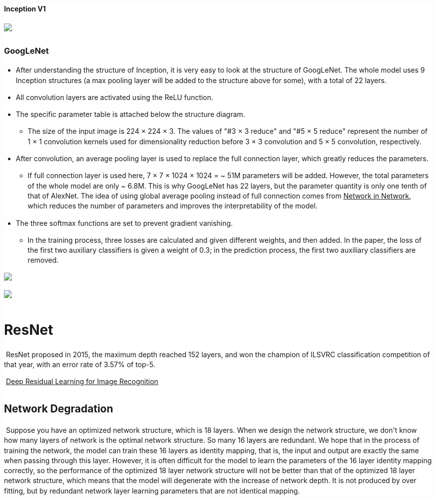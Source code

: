 #### Inception V1

![](http://m.qpic.cn/psc?/V50VqFfH2A6OlZ2gWBDL0uxzNK4WmFgm/TmEUgtj9EK6.7V8ajmQrEIhgf*hz91dHNEPe4URzcXPTqA1goZF1gDgIc4FydjMtkX4PeqVFrAiVIt8znVuwS5rTzuRfGmQJKKdcC6ErUWc!/b&bo=LQImAS0CJgEDGTw!&rf=viewer_4)

### GoogLeNet

- After understanding the structure of Inception, it is very easy to look at the structure of GoogLeNet. The whole model uses 9 Inception structures (a max pooling layer will be added to the structure above for some), with a total of 22 layers. 
- All convolution layers are activated using the ReLU function.

- The specific parameter table is attached below the structure diagram. 
  - The size of the input image is 224 × 224 × 3. The values of "#3 × 3 reduce" and "#5 × 5 reduce" represent the number of 1 × 1 convolution kernels used for dimensionality reduction before 3 × 3 convolution and 5 × 5 convolution, respectively.

- After convolution, an average pooling layer is used to replace the full connection layer, which greatly reduces the parameters.
  - If full connection layer is used here, 7 × 7 × 1024 × 1024 = ~ 51M parameters will be added. However, the total parameters of the whole model are only ~ 6.8M. This is why GoogLeNet has 22 layers, but the parameter quantity is only one tenth of that of AlexNet. The idea of using global average pooling instead of full connection comes from [Network in Network]( https://arxiv.org/pdf/1312.4400.pdf ), which reduces the number of parameters and improves the interpretability of the model.

- The three softmax functions are set to prevent gradient vanishing. 
  - In the training process, three losses are calculated and given different weights, and then added. In the paper, the loss of the first two auxiliary classifiers is given a weight of 0.3; in the prediction process, the first two auxiliary classifiers are removed.

![](http://m.qpic.cn/psc?/V50VqFfH2A6OlZ2gWBDL0uxzNK4WmFgm/TmEUgtj9EK6.7V8ajmQrEEyLCDB1LRzNPSAy*EWs9gBoJlmz1dNZDAIxd3p7SOpXD7XzRT9AqNLmSAZsKMNEQIiiowZlyImhWN1YwSCkzlI!/b&bo=gAImC38Dlw8DOVc!&rf=viewer_4)

![](http://m.qpic.cn/psc?/V50VqFfH2A6OlZ2gWBDL0uxzNK4WmFgm/TmEUgtj9EK6.7V8ajmQrELaYayWw*5s6J*BY0L.J*S5OiwhnctxyADYRlUtqTbZm3prSn0MELG7yVcGb5DfGCcI7xEap5bcGImOf10LWahA!/b&bo=4wOAAuMDgAIDKQw!&rf=viewer_4)


# ResNet

​	ResNet proposed in 2015, the maximum depth reached 152 layers, and won the champion of ILSVRC classification competition of that year, with an error rate of 3.57% of top-5.

​	[Deep Residual Learning for Image Recognition]( https://arxiv.org/abs/1512.03385 )

## Network Degradation

​	Suppose you have an optimized network structure, which is 18 layers. When we design the network structure, we don't know how many layers of network is the optimal network structure. So many 16 layers are redundant. We hope that in the process of training the network, the model can train these 16 layers as identity mapping, that is, the input and output are exactly the same when passing through this layer. However, it is often difficult for the model to learn the parameters of the 16 layer identity mapping correctly, so the performance of the optimized 18 layer network structure will not be better than that of the optimized 18 layer network structure, which means that the model will degenerate with the increase of network depth. It is not produced by over fitting, but by redundant network layer learning parameters that are not identical mapping.
